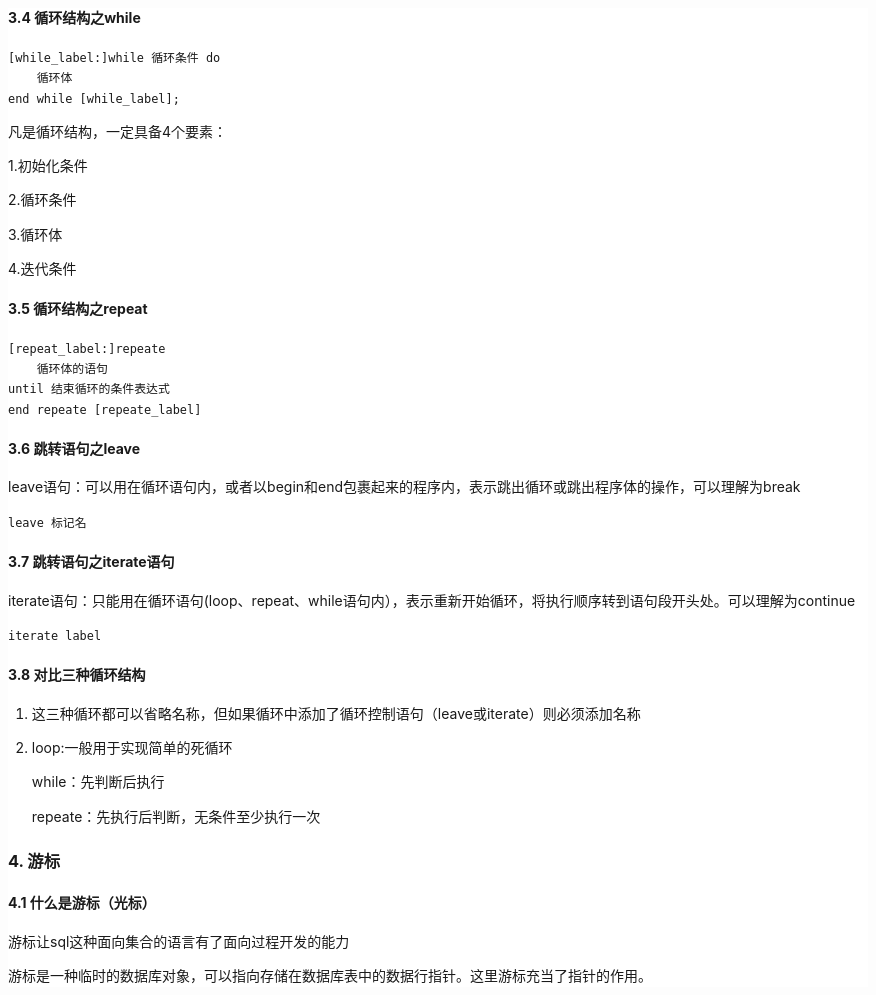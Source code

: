 #### 3.4 循环结构之while

```
[while_label:]while 循环条件 do
	循环体
end while [while_label];
```

凡是循环结构，一定具备4个要素：

1.初始化条件

2.循环条件

3.循环体

4.迭代条件

#### 3.5 循环结构之repeat

```
[repeat_label:]repeate
	循环体的语句
until 结束循环的条件表达式
end repeate [repeate_label]
```

#### 3.6 跳转语句之leave 

leave语句：可以用在循环语句内，或者以begin和end包裹起来的程序内，表示跳出循环或跳出程序体的操作，可以理解为break

```
leave 标记名
```

#### 3.7 跳转语句之iterate语句

iterate语句：只能用在循环语句(loop、repeat、while语句内），表示重新开始循环，将执行顺序转到语句段开头处。可以理解为continue

```
iterate label
```

#### 3.8 对比三种循环结构

1. 这三种循环都可以省略名称，但如果循环中添加了循环控制语句（leave或iterate）则必须添加名称

2. loop:一般用于实现简单的死循环

   while：先判断后执行

   repeate：先执行后判断，无条件至少执行一次

### 4. 游标

#### 4.1 什么是游标（光标）

游标让sql这种面向集合的语言有了面向过程开发的能力

游标是一种临时的数据库对象，可以指向存储在数据库表中的数据行指针。这里游标充当了指针的作用。
